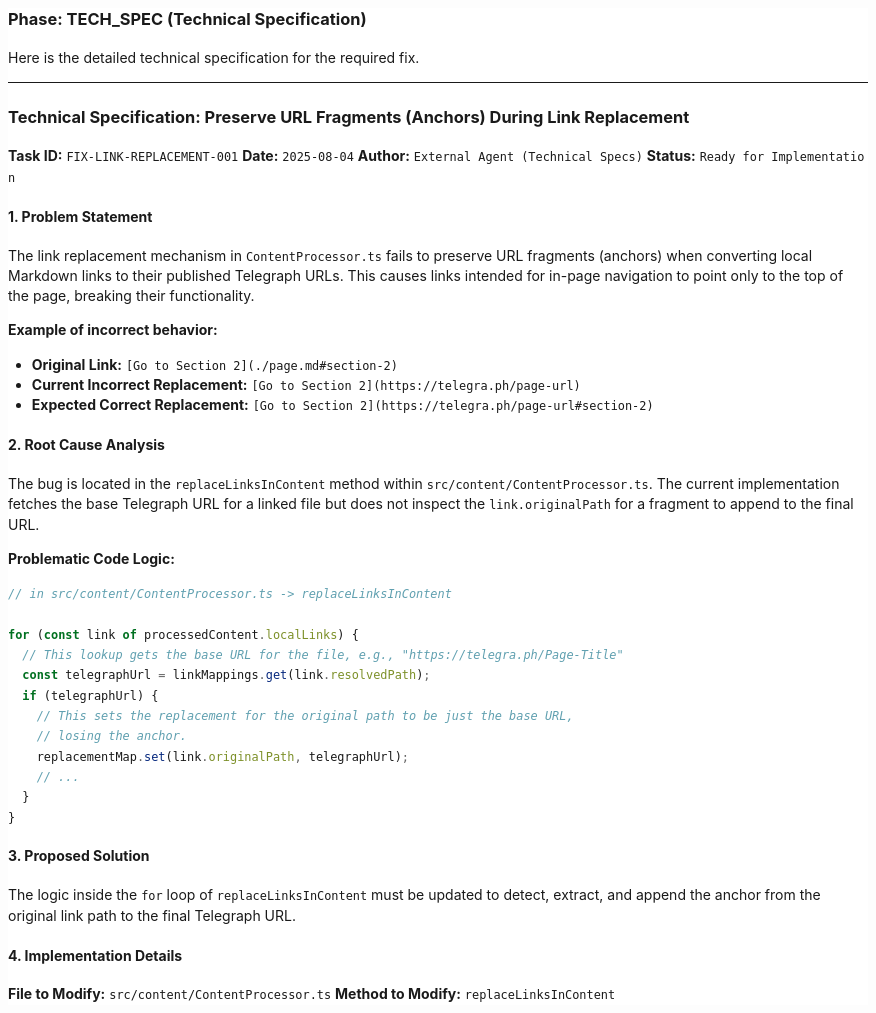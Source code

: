 ### **Phase: TECH_SPEC (Technical Specification)**

Here is the detailed technical specification for the required fix.

---

### **Technical Specification: Preserve URL Fragments (Anchors) During Link Replacement**

**Task ID:** `FIX-LINK-REPLACEMENT-001`
**Date:** `2025-08-04`
**Author:** `External Agent (Technical Specs)`
**Status:** `Ready for Implementation`

#### 1. Problem Statement

The link replacement mechanism in `ContentProcessor.ts` fails to preserve URL fragments (anchors) when converting local Markdown links to their published Telegraph URLs. This causes links intended for in-page navigation to point only to the top of the page, breaking their functionality.

**Example of incorrect behavior:**
*   **Original Link:** `[Go to Section 2](./page.md#section-2)`
*   **Current Incorrect Replacement:** `[Go to Section 2](https://telegra.ph/page-url)`
*   **Expected Correct Replacement:** `[Go to Section 2](https://telegra.ph/page-url#section-2)`

#### 2. Root Cause Analysis

The bug is located in the `replaceLinksInContent` method within `src/content/ContentProcessor.ts`. The current implementation fetches the base Telegraph URL for a linked file but does not inspect the `link.originalPath` for a fragment to append to the final URL.

**Problematic Code Logic:**
```typescript
// in src/content/ContentProcessor.ts -> replaceLinksInContent

for (const link of processedContent.localLinks) {
  // This lookup gets the base URL for the file, e.g., "https://telegra.ph/Page-Title"
  const telegraphUrl = linkMappings.get(link.resolvedPath);
  if (telegraphUrl) {
    // This sets the replacement for the original path to be just the base URL,
    // losing the anchor.
    replacementMap.set(link.originalPath, telegraphUrl);
    // ...
  }
}
```

#### 3. Proposed Solution

The logic inside the `for` loop of `replaceLinksInContent` must be updated to detect, extract, and append the anchor from the original link path to the final Telegraph URL.

#### 4. Implementation Details

**File to Modify:** `src/content/ContentProcessor.ts`
**Method to Modify:** `replaceLinksInContent`
